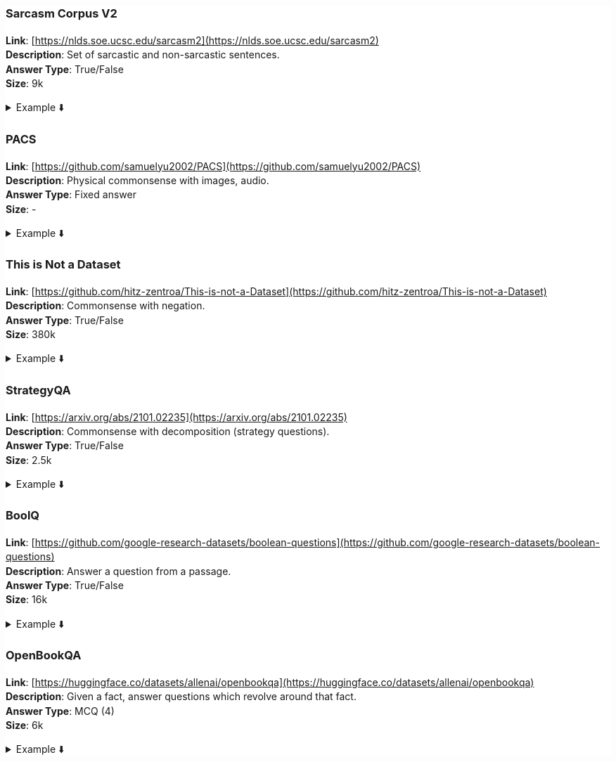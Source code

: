 ### Sarcasm Corpus V2
**Link**: [https://nlds.soe.ucsc.edu/sarcasm2](https://nlds.soe.ucsc.edu/sarcasm2)  
**Description**: Set of sarcastic and non-sarcastic sentences.  
**Answer Type**: True/False  
**Size**: 9k

<details><summary>Example ⬇️</summary></details>

### PACS
**Link**: [https://github.com/samuelyu2002/PACS](https://github.com/samuelyu2002/PACS)  
**Description**: Physical commonsense with images, audio.  
**Answer Type**: Fixed answer  
**Size**: -

<details><summary>Example ⬇️</summary></details>

### This is Not a Dataset
**Link**: [https://github.com/hitz-zentroa/This-is-not-a-Dataset](https://github.com/hitz-zentroa/This-is-not-a-Dataset)  
**Description**: Commonsense with negation.  
**Answer Type**: True/False  
**Size**: 380k

<details><summary>Example ⬇️</summary></details>



### StrategyQA
**Link**: [https://arxiv.org/abs/2101.02235](https://arxiv.org/abs/2101.02235)  
**Description**: Commonsense with decomposition (strategy questions).  
**Answer Type**: True/False  
**Size**: 2.5k

<details><summary>Example ⬇️</summary></details>

### BoolQ
**Link**: [https://github.com/google-research-datasets/boolean-questions](https://github.com/google-research-datasets/boolean-questions)  
**Description**: Answer a question from a passage.  
**Answer Type**: True/False  
**Size**: 16k

<details><summary>Example ⬇️</summary></details>

### OpenBookQA
**Link**: [https://huggingface.co/datasets/allenai/openbookqa](https://huggingface.co/datasets/allenai/openbookqa)  
**Description**: Given a fact, answer questions which revolve around that fact.  
**Answer Type**: MCQ (4)  
**Size**: 6k

<details><summary>Example ⬇️</summary></details>
